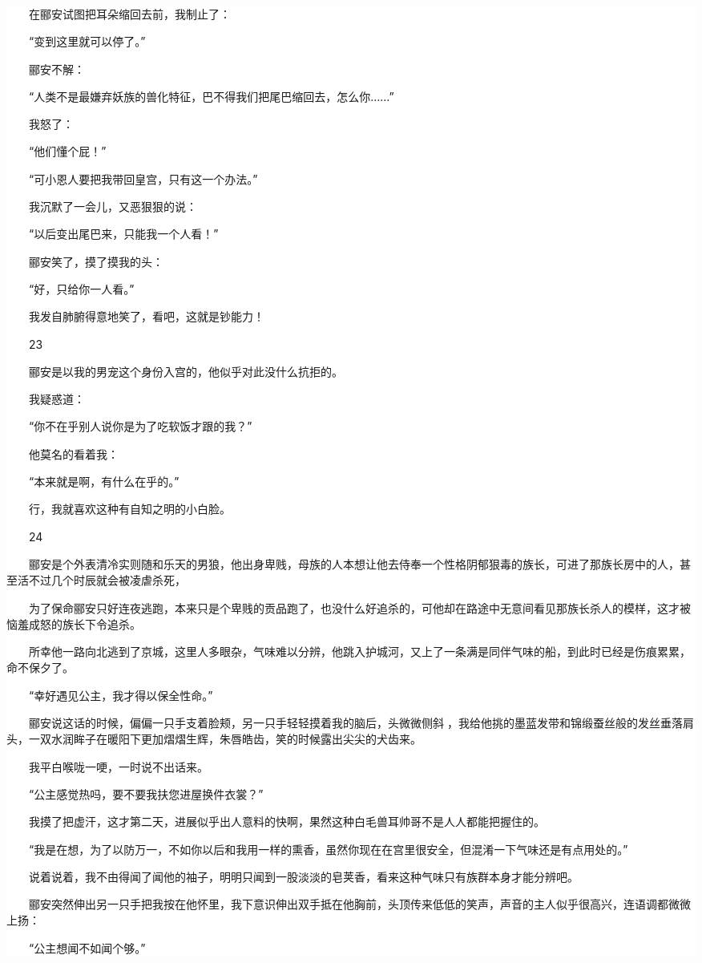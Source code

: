 &emsp;&emsp;在郦安试图把耳朵缩回去前，我制止了：  
  
&emsp;&emsp;“变到这里就可以停了。”  
  
&emsp;&emsp;郦安不解：  
  
&emsp;&emsp;“人类不是最嫌弃妖族的兽化特征，巴不得我们把尾巴缩回去，怎么你……”  
  
&emsp;&emsp;我怒了：  
  
&emsp;&emsp;“他们懂个屁！”  
  
&emsp;&emsp;“可小恩人要把我带回皇宫，只有这一个办法。”  
  
&emsp;&emsp;我沉默了一会儿，又恶狠狠的说：  
  
&emsp;&emsp;“以后变出尾巴来，只能我一个人看！”  
  
&emsp;&emsp;郦安笑了，摸了摸我的头：  
  
&emsp;&emsp;“好，只给你一人看。”  
  
&emsp;&emsp;我发自肺腑得意地笑了，看吧，这就是钞能力！  
  
&emsp;&emsp;23  
  
&emsp;&emsp;郦安是以我的男宠这个身份入宫的，他似乎对此没什么抗拒的。  
  
&emsp;&emsp;我疑惑道：  
  
&emsp;&emsp;“你不在乎别人说你是为了吃软饭才跟的我？”  
  
&emsp;&emsp;他莫名的看着我：  
  
&emsp;&emsp;“本来就是啊，有什么在乎的。”  
  
&emsp;&emsp;行，我就喜欢这种有自知之明的小白脸。  
  
&emsp;&emsp;24  
  
&emsp;&emsp;郦安是个外表清冷实则随和乐天的男狼，他出身卑贱，母族的人本想让他去侍奉一个性格阴郁狠毒的族长，可进了那族长房中的人，甚至活不过几个时辰就会被凌虐杀死，  
  
&emsp;&emsp;为了保命郦安只好连夜逃跑，本来只是个卑贱的贡品跑了，也没什么好追杀的，可他却在路途中无意间看见那族长杀人的模样，这才被恼羞成怒的族长下令追杀。  
  
&emsp;&emsp;所幸他一路向北逃到了京城，这里人多眼杂，气味难以分辨，他跳入护城河，又上了一条满是同伴气味的船，到此时已经是伤痕累累，命不保夕了。  
  
&emsp;&emsp;“幸好遇见公主，我才得以保全性命。”  
  
&emsp;&emsp;郦安说这话的时候，偏偏一只手支着脸颊，另一只手轻轻摸着我的脑后，头微微侧斜 ，我给他挑的墨蓝发带和锦缎蚕丝般的发丝垂落肩头，一双水润眸子在暖阳下更加熠熠生辉，朱唇皓齿，笑的时候露出尖尖的犬齿来。  
  
&emsp;&emsp;我平白喉咙一哽，一时说不出话来。  
  
&emsp;&emsp;“公主感觉热吗，要不要我扶您进屋换件衣裳？”  
  
&emsp;&emsp;我摸了把虚汗，这才第二天，进展似乎出人意料的快啊，果然这种白毛兽耳帅哥不是人人都能把握住的。  
  
&emsp;&emsp;“我是在想，为了以防万一，不如你以后和我用一样的熏香，虽然你现在在宫里很安全，但混淆一下气味还是有点用处的。”  
  
&emsp;&emsp;说着说着，我不由得闻了闻他的袖子，明明只闻到一股淡淡的皂荚香，看来这种气味只有族群本身才能分辨吧。  
  
&emsp;&emsp;郦安突然伸出另一只手把我按在他怀里，我下意识伸出双手抵在他胸前，头顶传来低低的笑声，声音的主人似乎很高兴，连语调都微微上扬：  
  
&emsp;&emsp;“公主想闻不如闻个够。”  
  